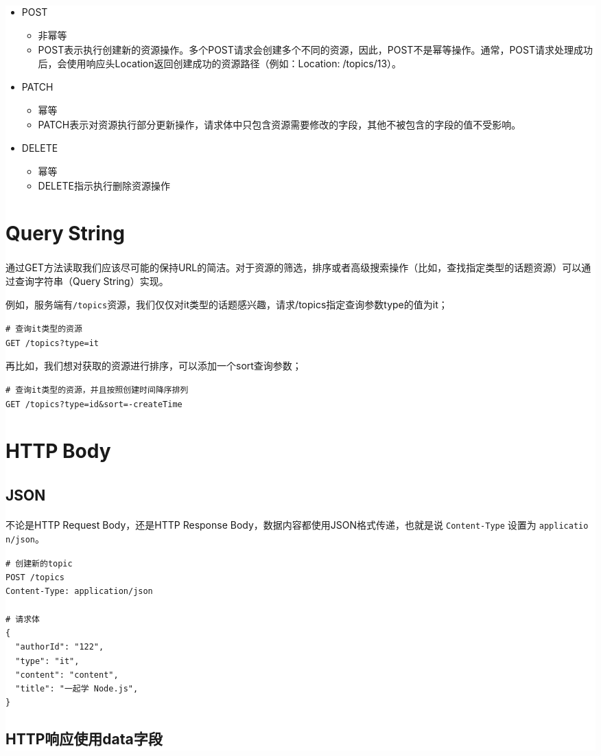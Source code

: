 - POST
  - 非幂等
  - POST表示执行创建新的资源操作。多个POST请求会创建多个不同的资源，因此，POST不是幂等操作。通常，POST请求处理成功后，会使用响应头Location返回创建成功的资源路径（例如：Location: /topics/13）。

- PATCH
  - 幂等
  - PATCH表示对资源执行部分更新操作，请求体中只包含资源需要修改的字段，其他不被包含的字段的值不受影响。

- DELETE
  - 幂等
  - DELETE指示执行删除资源操作

# Query String

通过GET方法读取我们应该尽可能的保持URL的简洁。对于资源的筛选，排序或者高级搜索操作（比如，查找指定类型的话题资源）可以通过查询字符串（Query String）实现。

例如，服务端有`/topics`资源，我们仅仅对it类型的话题感兴趣，请求/topics指定查询参数type的值为it；

```
# 查询it类型的资源
GET /topics?type=it
```

再比如，我们想对获取的资源进行排序，可以添加一个sort查询参数；

```
# 查询it类型的资源，并且按照创建时间降序排列
GET /topics?type=id&sort=-createTime
```

# HTTP Body

## JSON

不论是HTTP Request Body，还是HTTP Response Body，数据内容都使用JSON格式传递，也就是说 `Content-Type` 设置为 `application/json`。

```
# 创建新的topic
POST /topics
Content-Type: application/json

# 请求体
{
  "authorId": "122",
  "type": "it",
  "content": "content",
  "title": "一起学 Node.js",  
}
```



## HTTP响应使用data字段
